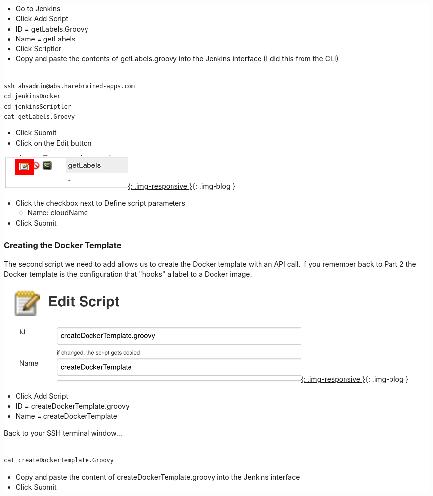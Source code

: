 
* Go to Jenkins 
* Click Add Script
* ID = getLabels.Groovy
* Name = getLabels
* Click Scriptler
* Copy and paste the contents of getLabels.groovy into the Jenkins interface (I did this from the CLI)

```shell

ssh absadmin@abs.harebrained-apps.com
cd jenkinsDocker
cd jenkinsScriptler
cat getLabels.Groovy

```

* Click Submit
* Click on the Edit button

[![Scriptler Script Edit Button](/assets/abs-04-002-getLabels-small.png){: .img-responsive }](/assets/abs-04-002-getLabels.png){: .img-blog }

* Click the checkbox next to Define script parameters
    * Name: cloudName
* Click Submit

### Creating the Docker Template
The second script we need to add allows us to create the Docker template with an API call. If you remember back to Part 2 the Docker template is the configuration that "hooks" a label to a Docker image.
[![](/assets/abs-04-004-edit-script-small.png){: .img-responsive }](/assets/abs-04-004-edit-script.png){: .img-blog }

* Click Add Script
* ID = createDockerTemplate.groovy
* Name = createDockerTemplate

Back to your SSH terminal window...

```shell

cat createDockerTemplate.Groovy

```
* Copy and paste the content of createDockerTemplate.groovy into the Jenkins interface
* Click Submit

